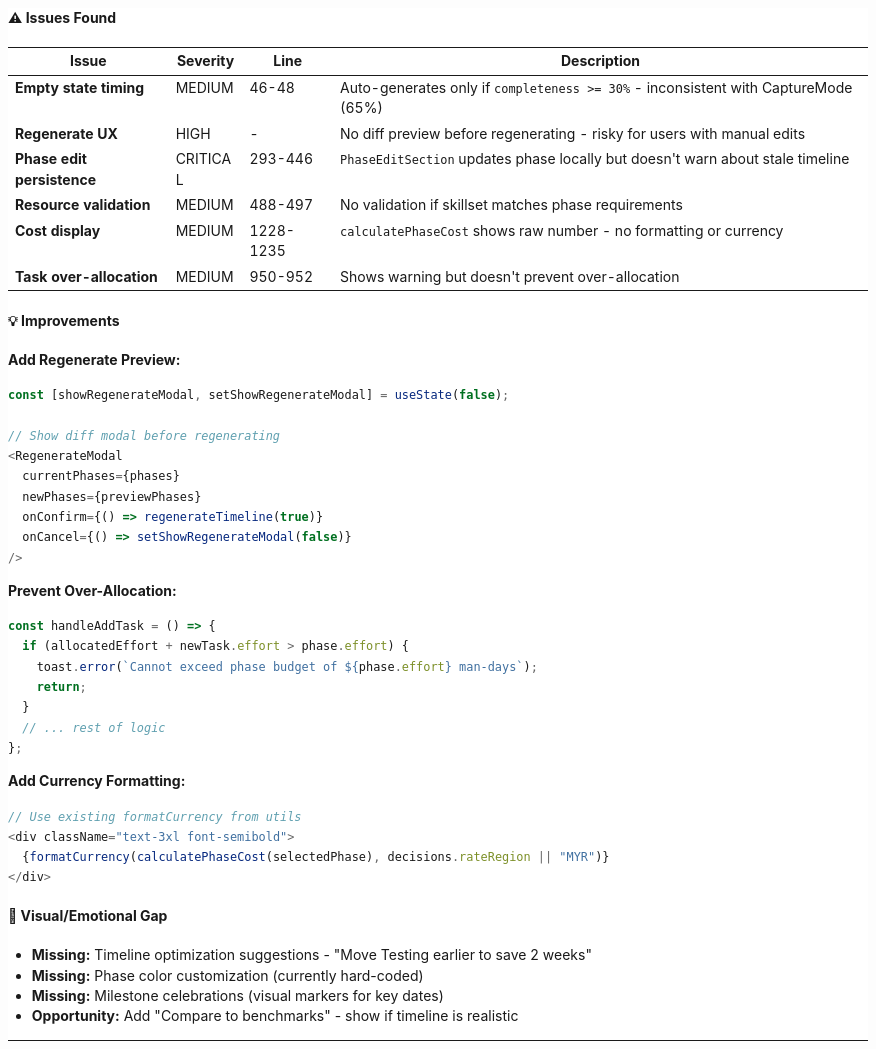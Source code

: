 #### ⚠️ Issues Found

| Issue | Severity | Line | Description |
|-------|----------|------|-------------|
| **Empty state timing** | MEDIUM | 46-48 | Auto-generates only if `completeness >= 30%` - inconsistent with CaptureMode (65%) |
| **Regenerate UX** | HIGH | - | No diff preview before regenerating - risky for users with manual edits |
| **Phase edit persistence** | CRITICAL | 293-446 | `PhaseEditSection` updates phase locally but doesn't warn about stale timeline |
| **Resource validation** | MEDIUM | 488-497 | No validation if skillset matches phase requirements |
| **Cost display** | MEDIUM | 1228-1235 | `calculatePhaseCost` shows raw number - no formatting or currency |
| **Task over-allocation** | MEDIUM | 950-952 | Shows warning but doesn't prevent over-allocation |

#### 💡 Improvements

**Add Regenerate Preview:**
```typescript
const [showRegenerateModal, setShowRegenerateModal] = useState(false);

// Show diff modal before regenerating
<RegenerateModal
  currentPhases={phases}
  newPhases={previewPhases}
  onConfirm={() => regenerateTimeline(true)}
  onCancel={() => setShowRegenerateModal(false)}
/>
```

**Prevent Over-Allocation:**
```typescript
const handleAddTask = () => {
  if (allocatedEffort + newTask.effort > phase.effort) {
    toast.error(`Cannot exceed phase budget of ${phase.effort} man-days`);
    return;
  }
  // ... rest of logic
};
```

**Add Currency Formatting:**
```typescript
// Use existing formatCurrency from utils
<div className="text-3xl font-semibold">
  {formatCurrency(calculatePhaseCost(selectedPhase), decisions.rateRegion || "MYR")}
</div>
```

#### 🎨 Visual/Emotional Gap
- **Missing:** Timeline optimization suggestions - "Move Testing earlier to save 2 weeks"
- **Missing:** Phase color customization (currently hard-coded)
- **Missing:** Milestone celebrations (visual markers for key dates)
- **Opportunity:** Add "Compare to benchmarks" - show if timeline is realistic

---